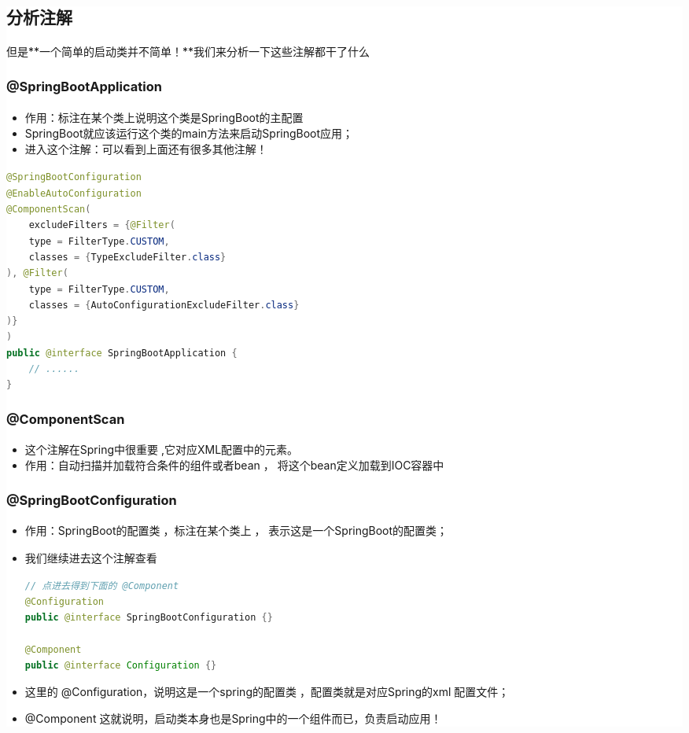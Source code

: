 

## 分析注解

但是**一个简单的启动类并不简单！**我们来分析一下这些注解都干了什么

### @SpringBootApplication

- 作用：标注在某个类上说明这个类是SpringBoot的主配置
- SpringBoot就应该运行这个类的main方法来启动SpringBoot应用；
- 进入这个注解：可以看到上面还有很多其他注解！

```java
@SpringBootConfiguration
@EnableAutoConfiguration
@ComponentScan(
    excludeFilters = {@Filter(
    type = FilterType.CUSTOM,
    classes = {TypeExcludeFilter.class}
), @Filter(
    type = FilterType.CUSTOM,
    classes = {AutoConfigurationExcludeFilter.class}
)}
)
public @interface SpringBootApplication {
    // ......
}
```



### @ComponentScan

- 这个注解在Spring中很重要 ,它对应XML配置中的元素。
- 作用：自动扫描并加载符合条件的组件或者bean ， 将这个bean定义加载到IOC容器中



### @SpringBootConfiguration

- 作用：SpringBoot的配置类 ，标注在某个类上 ， 表示这是一个SpringBoot的配置类；

- 我们继续进去这个注解查看

  ```java
  // 点进去得到下面的 @Component
  @Configuration
  public @interface SpringBootConfiguration {}
  
  @Component
  public @interface Configuration {}
  ```

- 这里的 @Configuration，说明这是一个spring的配置类 ，配置类就是对应Spring的xml 配置文件；

- @Component 这就说明，启动类本身也是Spring中的一个组件而已，负责启动应用！
